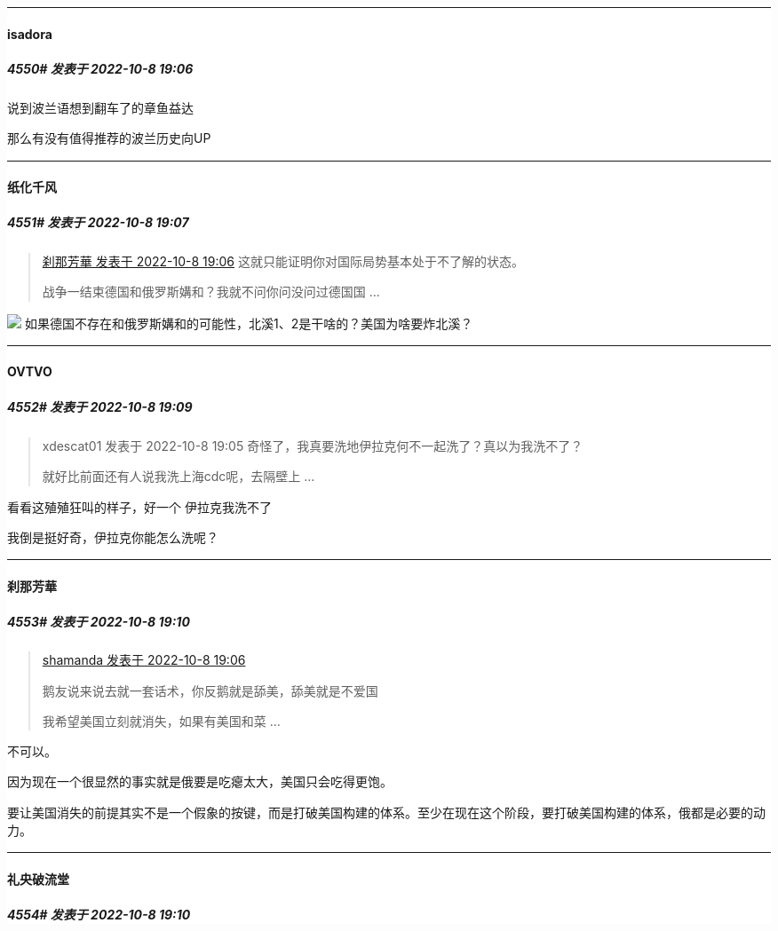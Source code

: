 *****

####  isadora  
##### 4550#       发表于 2022-10-8 19:06

说到波兰语想到翻车了的章鱼益达

那么有没有值得推荐的波兰历史向UP

*****

####  纸化千风  
##### 4551#       发表于 2022-10-8 19:07

<blockquote><a href="httphttps://bbs.saraba1st.com/2b/forum.php?mod=redirect&amp;goto=findpost&amp;pid=57815227&amp;ptid=2097577" target="_blank">刹那芳華 发表于 2022-10-8 19:06</a>
这就只能证明你对国际局势基本处于不了解的状态。

战争一结束德国和俄罗斯媾和？我就不问你问没问过德国国 ...</blockquote>
<img src="https://static.saraba1st.com/image/smiley/face2017/037.png" referrerpolicy="no-referrer"> 如果德国不存在和俄罗斯媾和的可能性，北溪1、2是干啥的？美国为啥要炸北溪？

*****

####  OVTVO  
##### 4552#       发表于 2022-10-8 19:09

<blockquote>xdescat01 发表于 2022-10-8 19:05
奇怪了，我真要洗地伊拉克何不一起洗了？真以为我洗不了？

就好比前面还有人说我洗上海cdc呢，去隔壁上 ...</blockquote>
看看这殖殖狂叫的样子，好一个 伊拉克我洗不了

我倒是挺好奇，伊拉克你能怎么洗呢？

*****

####  刹那芳華  
##### 4553#       发表于 2022-10-8 19:10

<blockquote><a href="httphttps://bbs.saraba1st.com/2b/forum.php?mod=redirect&amp;goto=findpost&amp;pid=57815229&amp;ptid=2097577" target="_blank">shamanda 发表于 2022-10-8 19:06</a>

鹅友说来说去就一套话术，你反鹅就是舔美，舔美就是不爱国

我希望美国立刻就消失，如果有美国和菜 ...</blockquote>
不可以。

因为现在一个很显然的事实就是俄要是吃瘪太大，美国只会吃得更饱。

要让美国消失的前提其实不是一个假象的按键，而是打破美国构建的体系。至少在现在这个阶段，要打破美国构建的体系，俄都是必要的动力。

*****

####  礼央破流堂  
##### 4554#       发表于 2022-10-8 19:10
